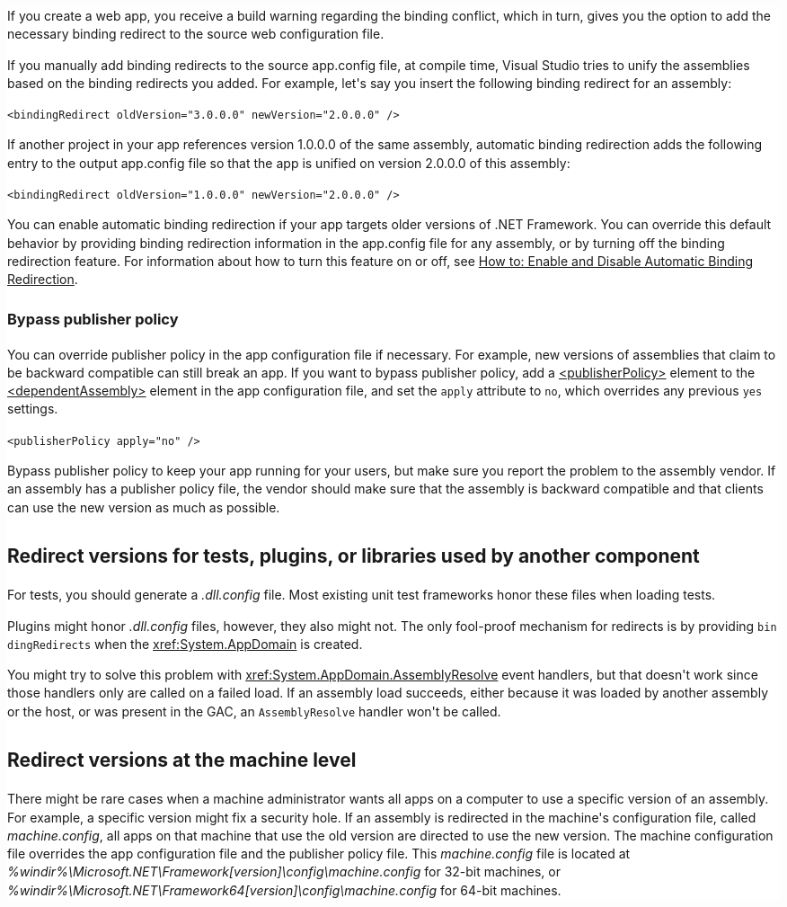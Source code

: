 If you create a web app, you receive a build warning regarding the binding conflict, which in turn, gives you the option to add the necessary binding redirect to the source web configuration file.

If you manually add binding redirects to the source app.config file, at compile time, Visual Studio tries to unify the assemblies based on the binding redirects you added. For example, let's say you insert the following binding redirect for an assembly:

`<bindingRedirect oldVersion="3.0.0.0" newVersion="2.0.0.0" />`

If another project in your app references version 1.0.0.0 of the same assembly, automatic binding redirection adds the following entry to the output app.config file so that the app is unified on version 2.0.0.0 of this assembly:

`<bindingRedirect oldVersion="1.0.0.0" newVersion="2.0.0.0" />`

You can enable automatic binding redirection if your app targets older versions of .NET Framework. You can override this default behavior by providing binding redirection information in the app.config file for any assembly, or by turning off the binding redirection feature. For information about how to turn this feature on or off, see [How to: Enable and Disable Automatic Binding Redirection](how-to-enable-and-disable-automatic-binding-redirection.md).

### Bypass publisher policy

You can override publisher policy in the app configuration file if necessary. For example, new versions of assemblies that claim to be backward compatible can still break an app. If you want to bypass publisher policy, add a [\<publisherPolicy>](./file-schema/runtime/publisherpolicy-element.md) element to the [\<dependentAssembly>](./file-schema/runtime/dependentassembly-element.md) element in the app configuration file, and set the `apply` attribute to `no`, which overrides any previous `yes` settings.

`<publisherPolicy apply="no" />`

Bypass publisher policy to keep your app running for your users, but make sure you report the problem to the assembly vendor. If an assembly has a publisher policy file, the vendor should make sure that the assembly is backward compatible and that clients can use the new version as much as possible.

## Redirect versions for tests, plugins, or libraries used by another component

For tests, you should generate a *.dll.config* file. Most existing unit test frameworks honor these files when loading tests.

Plugins might honor *.dll.config* files, however, they also might not. The only fool-proof mechanism for redirects is by providing `bindingRedirects` when the <xref:System.AppDomain> is created.

You might try to solve this problem with <xref:System.AppDomain.AssemblyResolve> event handlers, but that doesn't work since those handlers only are called on a failed load. If an assembly load succeeds, either because it was loaded by another assembly or the host, or was present in the GAC, an `AssemblyResolve` handler won't be called.

## Redirect versions at the machine level

There might be rare cases when a machine administrator wants all apps on a computer to use a specific version of an assembly. For example, a specific version might fix a security hole. If an assembly is redirected in the machine's configuration file, called *machine.config*, all apps on that machine that use the old version are directed to use the new version. The machine configuration file overrides the app configuration file and the publisher policy file. This *machine.config* file is located at *%windir%\Microsoft.NET\Framework\[version]\config\machine.config* for 32-bit machines, or *%windir%\Microsoft.NET\Framework64\[version]\config\machine.config* for 64-bit machines.
